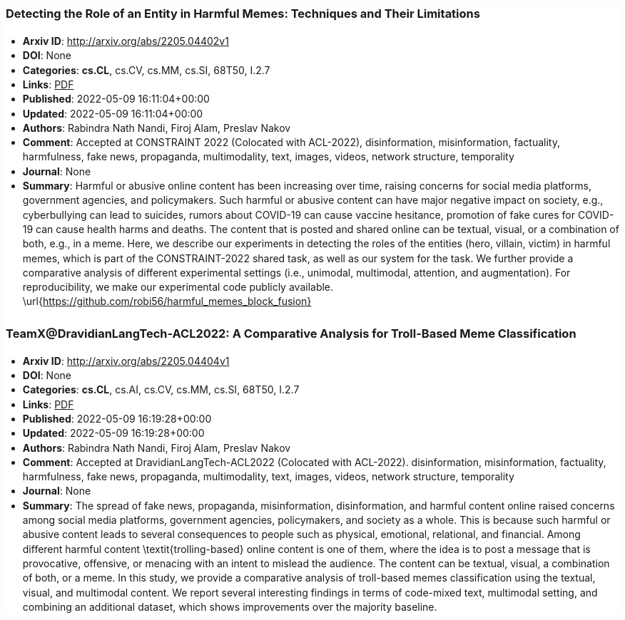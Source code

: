 

### Detecting the Role of an Entity in Harmful Memes: Techniques and Their Limitations
- **Arxiv ID**: http://arxiv.org/abs/2205.04402v1
- **DOI**: None
- **Categories**: **cs.CL**, cs.CV, cs.MM, cs.SI, 68T50, I.2.7
- **Links**: [PDF](http://arxiv.org/pdf/2205.04402v1)
- **Published**: 2022-05-09 16:11:04+00:00
- **Updated**: 2022-05-09 16:11:04+00:00
- **Authors**: Rabindra Nath Nandi, Firoj Alam, Preslav Nakov
- **Comment**: Accepted at CONSTRAINT 2022 (Colocated with ACL-2022),
  disinformation, misinformation, factuality, harmfulness, fake news,
  propaganda, multimodality, text, images, videos, network structure,
  temporality
- **Journal**: None
- **Summary**: Harmful or abusive online content has been increasing over time, raising concerns for social media platforms, government agencies, and policymakers. Such harmful or abusive content can have major negative impact on society, e.g., cyberbullying can lead to suicides, rumors about COVID-19 can cause vaccine hesitance, promotion of fake cures for COVID-19 can cause health harms and deaths. The content that is posted and shared online can be textual, visual, or a combination of both, e.g., in a meme. Here, we describe our experiments in detecting the roles of the entities (hero, villain, victim) in harmful memes, which is part of the CONSTRAINT-2022 shared task, as well as our system for the task. We further provide a comparative analysis of different experimental settings (i.e., unimodal, multimodal, attention, and augmentation). For reproducibility, we make our experimental code publicly available. \url{https://github.com/robi56/harmful_memes_block_fusion}



### TeamX@DravidianLangTech-ACL2022: A Comparative Analysis for Troll-Based Meme Classification
- **Arxiv ID**: http://arxiv.org/abs/2205.04404v1
- **DOI**: None
- **Categories**: **cs.CL**, cs.AI, cs.CV, cs.MM, cs.SI, 68T50, I.2.7
- **Links**: [PDF](http://arxiv.org/pdf/2205.04404v1)
- **Published**: 2022-05-09 16:19:28+00:00
- **Updated**: 2022-05-09 16:19:28+00:00
- **Authors**: Rabindra Nath Nandi, Firoj Alam, Preslav Nakov
- **Comment**: Accepted at DravidianLangTech-ACL2022 (Colocated with ACL-2022).
  disinformation, misinformation, factuality, harmfulness, fake news,
  propaganda, multimodality, text, images, videos, network structure,
  temporality
- **Journal**: None
- **Summary**: The spread of fake news, propaganda, misinformation, disinformation, and harmful content online raised concerns among social media platforms, government agencies, policymakers, and society as a whole. This is because such harmful or abusive content leads to several consequences to people such as physical, emotional, relational, and financial. Among different harmful content \textit{trolling-based} online content is one of them, where the idea is to post a message that is provocative, offensive, or menacing with an intent to mislead the audience. The content can be textual, visual, a combination of both, or a meme. In this study, we provide a comparative analysis of troll-based memes classification using the textual, visual, and multimodal content. We report several interesting findings in terms of code-mixed text, multimodal setting, and combining an additional dataset, which shows improvements over the majority baseline.
